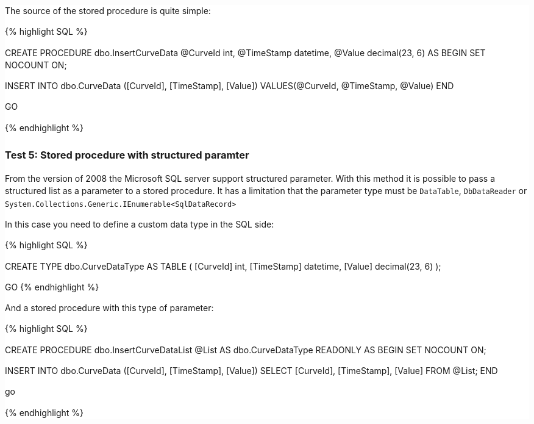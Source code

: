The source of the stored procedure is quite simple:

{% highlight SQL %}

CREATE PROCEDURE dbo.InsertCurveData
    @CurveId int,
	@TimeStamp datetime,
	@Value decimal(23, 6)
AS
BEGIN
  SET NOCOUNT ON;

  INSERT INTO dbo.CurveData ([CurveId], [TimeStamp], [Value])
  VALUES(@CurveId, @TimeStamp, @Value)
END

GO

{% endhighlight %}




### Test 5: Stored procedure with structured paramter

From the version of 2008 the Microsoft SQL server support structured parameter. With this method it is possible to pass a structured list as a parameter to a stored procedure. It has a limitation that the parameter type must be  `DataTable`, `DbDataReader` or `System.Collections.Generic.IEnumerable<SqlDataRecord>`

In this case you need to define a custom data type in the SQL side:

{% highlight SQL %}

CREATE TYPE dbo.CurveDataType
AS TABLE
(
    [CurveId] int,
	[TimeStamp] datetime,
	[Value] decimal(23, 6)
);

GO
{% endhighlight %}

And a stored procedure with this type of parameter:

{% highlight SQL %}

CREATE PROCEDURE dbo.InsertCurveDataList
  @List AS dbo.CurveDataType READONLY
AS
BEGIN
  SET NOCOUNT ON;

  INSERT INTO dbo.CurveData ([CurveId], [TimeStamp], [Value])
  SELECT [CurveId], [TimeStamp], [Value] FROM @List;
END

go

{% endhighlight %}
